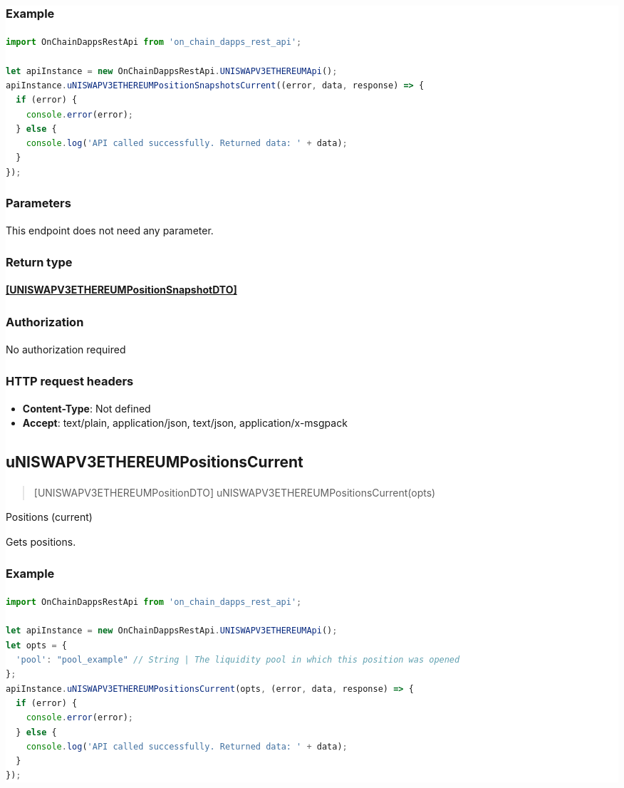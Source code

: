 ### Example

```javascript
import OnChainDappsRestApi from 'on_chain_dapps_rest_api';

let apiInstance = new OnChainDappsRestApi.UNISWAPV3ETHEREUMApi();
apiInstance.uNISWAPV3ETHEREUMPositionSnapshotsCurrent((error, data, response) => {
  if (error) {
    console.error(error);
  } else {
    console.log('API called successfully. Returned data: ' + data);
  }
});
```

### Parameters

This endpoint does not need any parameter.

### Return type

[**[UNISWAPV3ETHEREUMPositionSnapshotDTO]**](UNISWAPV3ETHEREUMPositionSnapshotDTO.md)

### Authorization

No authorization required

### HTTP request headers

- **Content-Type**: Not defined
- **Accept**: text/plain, application/json, text/json, application/x-msgpack


## uNISWAPV3ETHEREUMPositionsCurrent

> [UNISWAPV3ETHEREUMPositionDTO] uNISWAPV3ETHEREUMPositionsCurrent(opts)

Positions (current)

Gets positions.

### Example

```javascript
import OnChainDappsRestApi from 'on_chain_dapps_rest_api';

let apiInstance = new OnChainDappsRestApi.UNISWAPV3ETHEREUMApi();
let opts = {
  'pool': "pool_example" // String | The liquidity pool in which this position was opened
};
apiInstance.uNISWAPV3ETHEREUMPositionsCurrent(opts, (error, data, response) => {
  if (error) {
    console.error(error);
  } else {
    console.log('API called successfully. Returned data: ' + data);
  }
});
```
